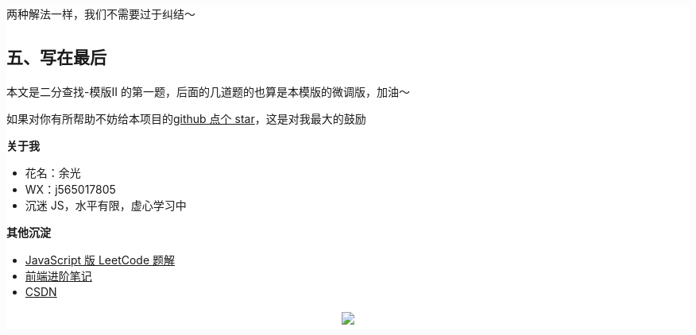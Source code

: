 ```js
```

两种解法一样，我们不需要过于纠结～

## 五、写在最后

本文是二分查找-模版II 的第一题，后面的几道题的也算是本模版的微调版，加油～

如果对你有所帮助不妨给本项目的[github 点个 star](https://github.com/webbj97/summary)，这是对我最大的鼓励

**关于我**

- 花名：余光
- WX：j565017805
- 沉迷 JS，水平有限，虚心学习中

**其他沉淀**

- [JavaScript 版 LeetCode 题解](https://webbj97.github.io/leetCode-Js/)
- [前端进阶笔记](https://webbj97.github.io/summary/)
- [CSDN](https://yuguang.blog.csdn.net/)

<p align=center>
	<img src="https://hlgcdn.oss-cn-hangzhou.aliyuncs.com/hlg-ui/1607504321645897/yuguang-vue-bottom.gif" width="100%"/>
</p>




